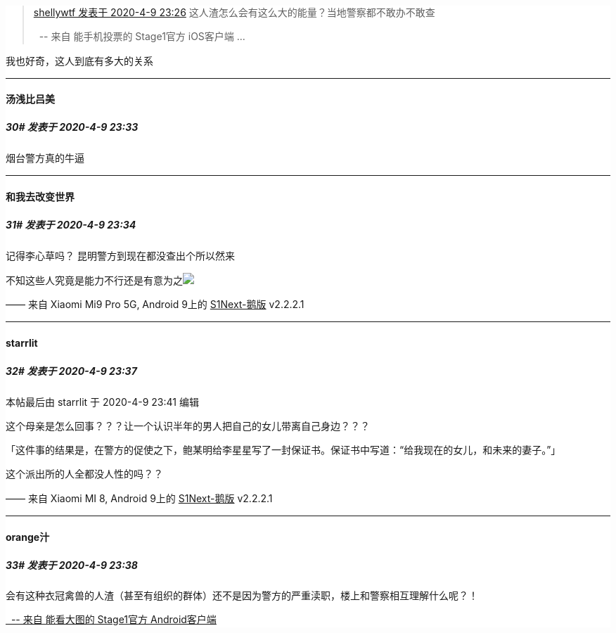 
<blockquote><a href="httphttps://bbs.saraba1st.com/2b/forum.php?mod=redirect&amp;goto=findpost&amp;pid=47030636&amp;ptid=1923342" target="_blank">shellywtf 发表于 2020-4-9 23:26</a>
这人渣怎么会有这么大的能量？当地警察都不敢办不敢查

  -- 来自 能手机投票的 Stage1官方 iOS客户端 ...</blockquote>
我也好奇，这人到底有多大的关系


-----

####  汤浅比吕美  
##### 30#       发表于 2020-4-9 23:33


烟台警方真的牛逼


-----

####  和我去改变世界  
##### 31#       发表于 2020-4-9 23:34


记得李心草吗？
昆明警方到现在都没查出个所以然来

不知这些人究竟是能力不行还是有意为之<img src="https://static.saraba1st.com/image/smiley/face2017/107.png" referrerpolicy="no-referrer">

—— 来自 Xiaomi Mi9 Pro 5G, Android 9上的 [S1Next-鹅版](https://github.com/ykrank/S1-Next/releases) v2.2.2.1


-----

####  starrlit  
##### 32#       发表于 2020-4-9 23:37


 本帖最后由 starrlit 于 2020-4-9 23:41 编辑 

这个母亲是怎么回事？？？让一个认识半年的男人把自己的女儿带离自己身边？？？

「这件事的结果是，在警方的促使之下，鲍某明给李星星写了一封保证书。保证书中写道：“给我现在的女儿，和未来的妻子。”」

这个派出所的人全都没人性的吗？？

—— 来自 Xiaomi MI 8, Android 9上的 [S1Next-鹅版](https://github.com/ykrank/S1-Next/releases) v2.2.2.1


-----

####  orange汁  
##### 33#       发表于 2020-4-9 23:38


会有这种衣冠禽兽的人渣（甚至有组织的群体）还不是因为警方的严重渎职，楼上和警察相互理解什么呢？！

[  -- 来自 能看大图的 Stage1官方 Android客户端](https://www.coolapk.com/apk/140634)

